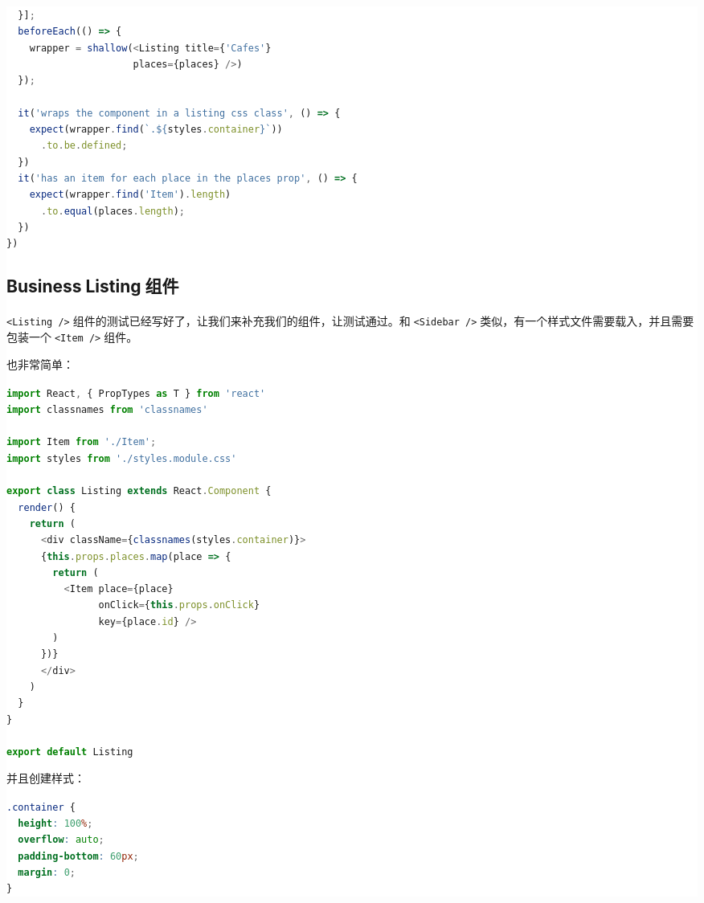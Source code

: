 ```javascript
  }];
  beforeEach(() => {
    wrapper = shallow(<Listing title={'Cafes'}
                      places={places} />)
  });

  it('wraps the component in a listing css class', () => {
    expect(wrapper.find(`.${styles.container}`))
      .to.be.defined;
  })
  it('has an item for each place in the places prop', () => {
    expect(wrapper.find('Item').length)
      .to.equal(places.length);
  })
})
```

## <span id="list-component">Business Listing 组件</span>
`<Listing />` 组件的测试已经写好了，让我们来补充我们的组件，让测试通过。和 `<Sidebar />` 类似，有一个样式文件需要载入，并且需要包装一个 `<Item />` 组件。

也非常简单：

```javascript
import React, { PropTypes as T } from 'react'
import classnames from 'classnames'

import Item from './Item';
import styles from './styles.module.css'

export class Listing extends React.Component {
  render() {
    return (
      <div className={classnames(styles.container)}>
      {this.props.places.map(place => {
        return (
          <Item place={place}
                onClick={this.props.onClick}
                key={place.id} />
        )
      })}
      </div>
    )
  }
}

export default Listing
```

并且创建样式：

```css
.container {
  height: 100%;
  overflow: auto;
  padding-bottom: 60px;
  margin: 0;
}
```
